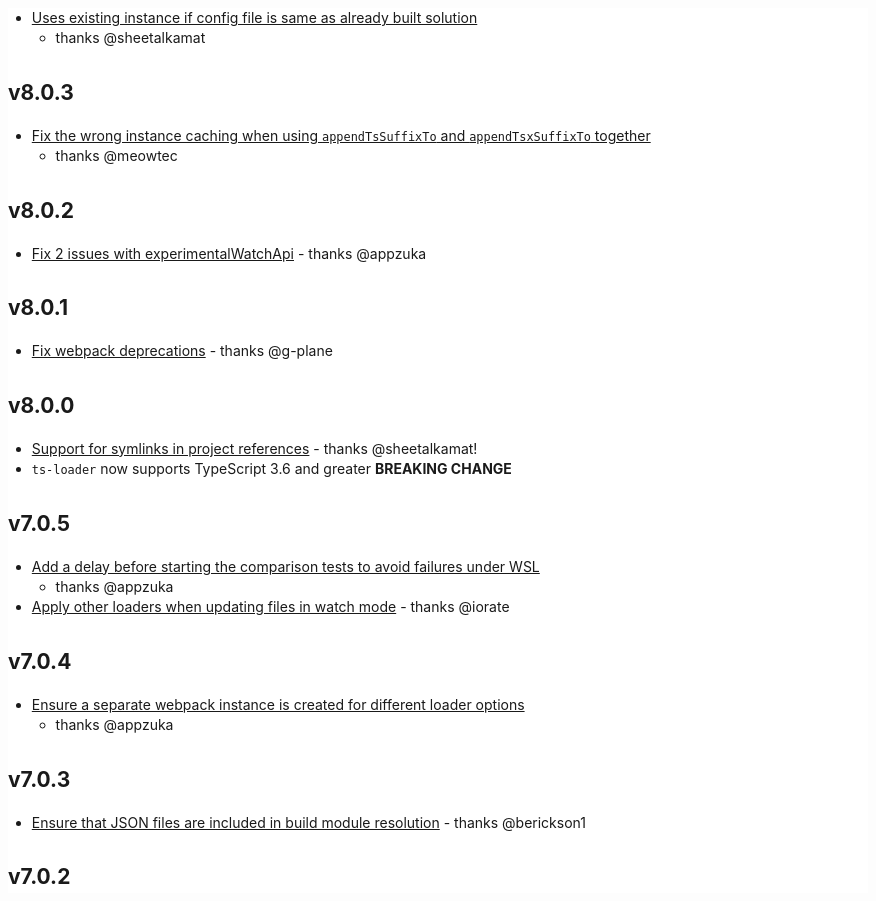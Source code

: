 * [Uses existing instance if config file is same as already built solution](https://github.com/TypeStrong/ts-loader/pull/1177)
  - thanks @sheetalkamat

## v8.0.3

* [Fix the wrong instance caching when using `appendTsSuffixTo` and `appendTsxSuffixTo` together](https://github.com/TypeStrong/ts-loader/pull/1170)
  - thanks @meowtec

## v8.0.2

* [Fix 2 issues with experimentalWatchApi](https://github.com/TypeStrong/ts-loader/pull/1159) - thanks @appzuka

## v8.0.1

* [Fix webpack deprecations](https://github.com/TypeStrong/ts-loader/pull/1135) - thanks @g-plane

## v8.0.0

* [Support for symlinks in project references](https://github.com/TypeStrong/ts-loader/pull/1136) - thanks
  @sheetalkamat!
* `ts-loader` now supports TypeScript 3.6 and greater **BREAKING CHANGE**

## v7.0.5

* [Add a delay before starting the comparison tests to avoid failures under WSL](https://github.com/TypeStrong/ts-loader/pull/1109)
  - thanks @appzuka
* [Apply other loaders when updating files in watch mode](https://github.com/TypeStrong/ts-loader/pull/1115) - thanks
  @iorate

## v7.0.4

* [Ensure a separate webpack instance is created for different loader options](https://github.com/TypeStrong/ts-loader/pull/1104)
  - thanks @appzuka

## v7.0.3

* [Ensure that JSON files are included in build module resolution](https://github.com/TypeStrong/ts-loader/pull/1101) -
  thanks @berickson1

## v7.0.2
